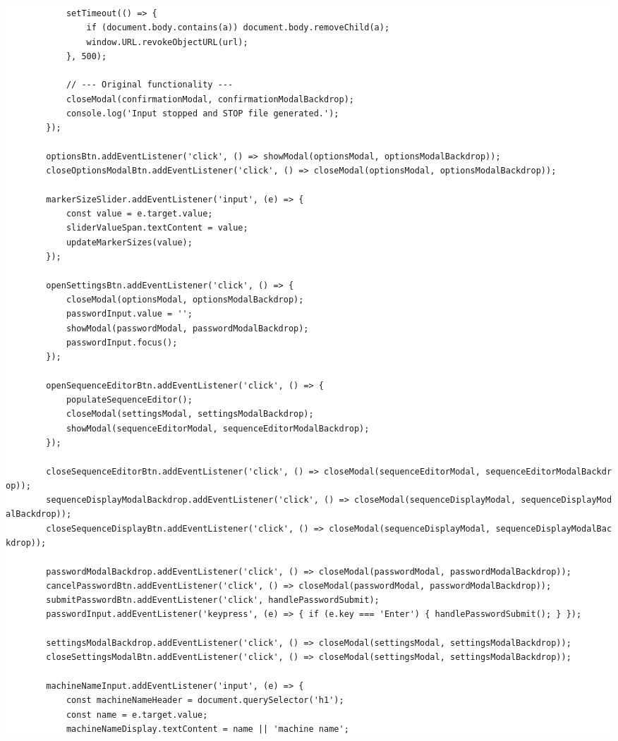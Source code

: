                 setTimeout(() => {
                    if (document.body.contains(a)) document.body.removeChild(a);
                    window.URL.revokeObjectURL(url);
                }, 500);

                // --- Original functionality ---
                closeModal(confirmationModal, confirmationModalBackdrop);
                console.log('Input stopped and STOP file generated.');
            });

            optionsBtn.addEventListener('click', () => showModal(optionsModal, optionsModalBackdrop));
            closeOptionsModalBtn.addEventListener('click', () => closeModal(optionsModal, optionsModalBackdrop));

            markerSizeSlider.addEventListener('input', (e) => {
                const value = e.target.value;
                sliderValueSpan.textContent = value;
                updateMarkerSizes(value);
            });

            openSettingsBtn.addEventListener('click', () => {
                closeModal(optionsModal, optionsModalBackdrop);
                passwordInput.value = '';
                showModal(passwordModal, passwordModalBackdrop);
                passwordInput.focus();
            });
            
            openSequenceEditorBtn.addEventListener('click', () => {
                populateSequenceEditor();
                closeModal(settingsModal, settingsModalBackdrop);
                showModal(sequenceEditorModal, sequenceEditorModalBackdrop);
            });

            closeSequenceEditorBtn.addEventListener('click', () => closeModal(sequenceEditorModal, sequenceEditorModalBackdrop));
            sequenceDisplayModalBackdrop.addEventListener('click', () => closeModal(sequenceDisplayModal, sequenceDisplayModalBackdrop));
            closeSequenceDisplayBtn.addEventListener('click', () => closeModal(sequenceDisplayModal, sequenceDisplayModalBackdrop));

            passwordModalBackdrop.addEventListener('click', () => closeModal(passwordModal, passwordModalBackdrop));
            cancelPasswordBtn.addEventListener('click', () => closeModal(passwordModal, passwordModalBackdrop));
            submitPasswordBtn.addEventListener('click', handlePasswordSubmit);
            passwordInput.addEventListener('keypress', (e) => { if (e.key === 'Enter') { handlePasswordSubmit(); } });

            settingsModalBackdrop.addEventListener('click', () => closeModal(settingsModal, settingsModalBackdrop));
            closeSettingsModalBtn.addEventListener('click', () => closeModal(settingsModal, settingsModalBackdrop));

            machineNameInput.addEventListener('input', (e) => {
                const machineNameHeader = document.querySelector('h1');
                const name = e.target.value;
                machineNameDisplay.textContent = name || 'machine name';
                